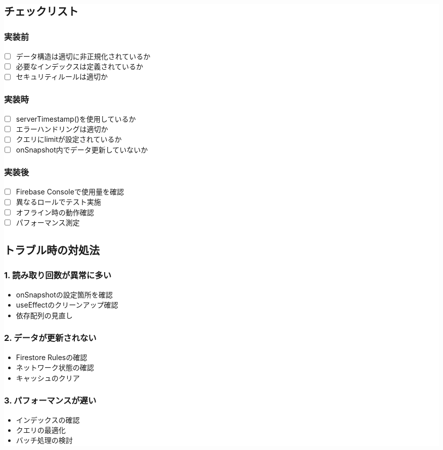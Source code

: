 ## チェックリスト

### 実装前
- [ ] データ構造は適切に非正規化されているか
- [ ] 必要なインデックスは定義されているか
- [ ] セキュリティルールは適切か

### 実装時
- [ ] serverTimestamp()を使用しているか
- [ ] エラーハンドリングは適切か
- [ ] クエリにlimitが設定されているか
- [ ] onSnapshot内でデータ更新していないか

### 実装後
- [ ] Firebase Consoleで使用量を確認
- [ ] 異なるロールでテスト実施
- [ ] オフライン時の動作確認
- [ ] パフォーマンス測定

## トラブル時の対処法

### 1. 読み取り回数が異常に多い
- onSnapshotの設定箇所を確認
- useEffectのクリーンアップ確認
- 依存配列の見直し

### 2. データが更新されない
- Firestore Rulesの確認
- ネットワーク状態の確認
- キャッシュのクリア

### 3. パフォーマンスが遅い
- インデックスの確認
- クエリの最適化
- バッチ処理の検討